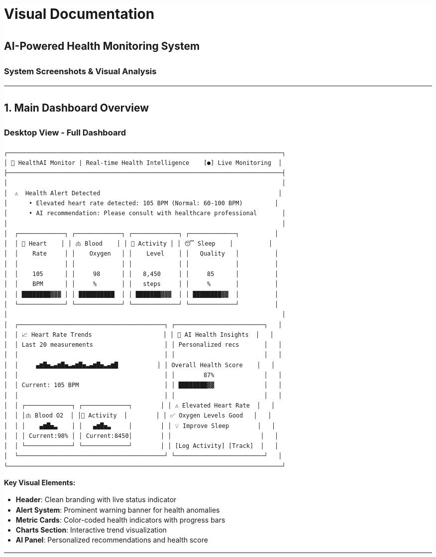 # Visual Documentation
## AI-Powered Health Monitoring System

### System Screenshots & Visual Analysis

---

## 1. Main Dashboard Overview

### Desktop View - Full Dashboard
```
┌─────────────────────────────────────────────────────────────────────────────┐
│ 🏥 HealthAI Monitor | Real-time Health Intelligence    [●] Live Monitoring  │
├─────────────────────────────────────────────────────────────────────────────┤
│                                                                             │
│  ⚠️  Health Alert Detected                                                  │
│      • Elevated heart rate detected: 105 BPM (Normal: 60-100 BPM)         │
│      • AI recommendation: Please consult with healthcare professional       │
│                                                                             │
│  ┌─────────────┐ ┌─────────────┐ ┌─────────────┐ ┌─────────────┐          │
│  │ 💓 Heart    │ │ 🫁 Blood    │ │ 🏃 Activity │ │ 😴 Sleep    │          │
│  │    Rate     │ │    Oxygen   │ │    Level    │ │   Quality   │          │
│  │             │ │             │ │             │ │             │          │
│  │    105      │ │     98      │ │   8,450     │ │     85      │          │
│  │    BPM      │ │     %       │ │   steps     │ │     %       │          │
│  │ ████████▓▓▓ │ │ ██████████  │ │ ███████▓▓▓  │ │ ████████▓▓  │          │
│  └─────────────┘ └─────────────┘ └─────────────┘ └─────────────┘          │
│                                                                             │
│  ┌─────────────────────────────────────────┐ ┌─────────────────────────┐   │
│  │ 📈 Heart Rate Trends                    │ │ 🧠 AI Health Insights  │   │
│  │ Last 20 measurements                    │ │ Personalized recs       │   │
│  │                                         │ │                         │   │
│  │     ▄▆█▅▃▄▆█▅▃▄▆█▅▃▄▆█▅▃▄▆█           │ │ Overall Health Score    │   │
│  │                                         │ │        87%              │   │
│  │ Current: 105 BPM                        │ │ ████████▓▓              │   │
│  │                                         │ │                         │   │
│  │ ┌─────────────┐ ┌─────────────┐        │ │ ⚠️ Elevated Heart Rate  │   │
│  │ │🫁 Blood O2  │ │🏃 Activity  │        │ │ ✅ Oxygen Levels Good   │   │
│  │ │    ▄▆█▅▃    │ │   ▄▆█▅▃     │        │ │ 💡 Improve Sleep        │   │
│  │ │ Current:98% │ │ Current:8450│        │ │                         │   │
│  │ └─────────────┘ └─────────────┘        │ │ [Log Activity] [Track]  │   │
│  └─────────────────────────────────────────┘ └─────────────────────────┘   │
└─────────────────────────────────────────────────────────────────────────────┘
```

**Key Visual Elements:**
- **Header**: Clean branding with live status indicator
- **Alert System**: Prominent warning banner for health anomalies
- **Metric Cards**: Color-coded health indicators with progress bars
- **Charts Section**: Interactive trend visualization
- **AI Panel**: Personalized recommendations and health score

---